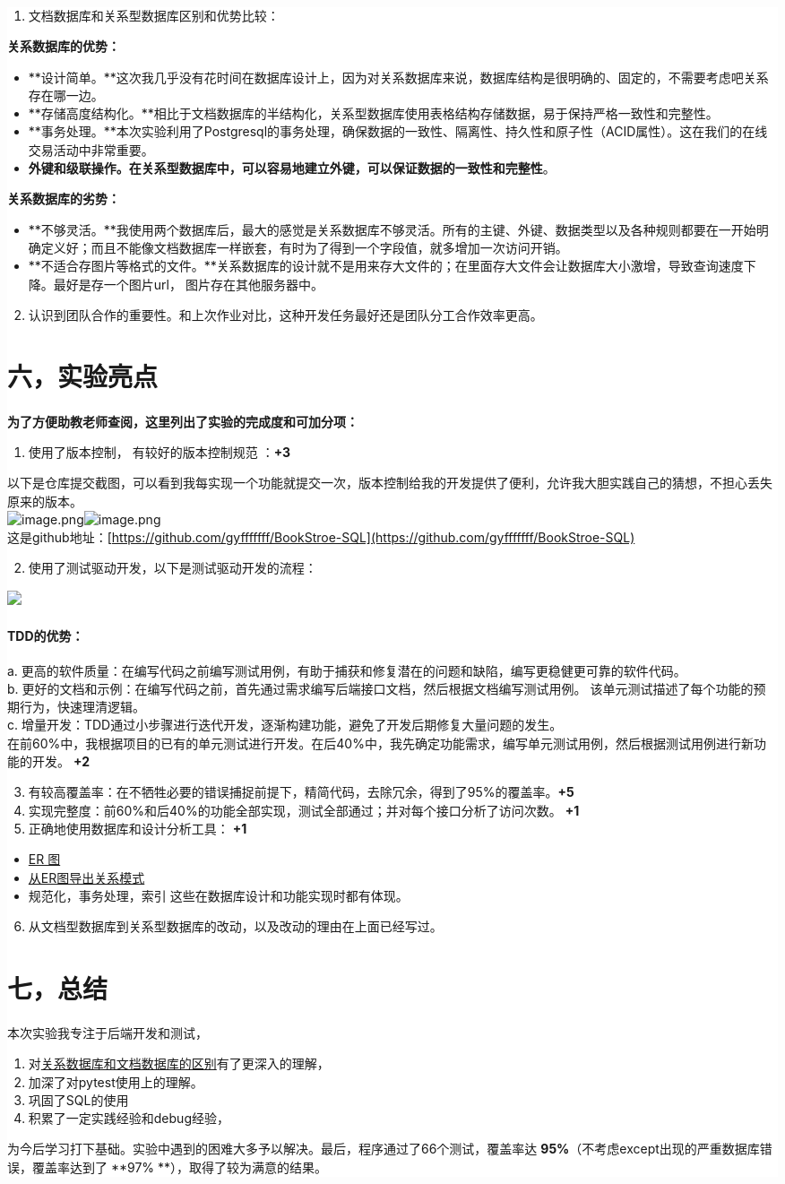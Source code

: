1. 文档数据库和关系型数据库区别和优势比较：

**关系数据库的优势：**

- **设计简单。**这次我几乎没有花时间在数据库设计上，因为对关系数据库来说，数据库结构是很明确的、固定的，不需要考虑吧关系存在哪一边。
- **存储高度结构化。**相比于文档数据库的半结构化，关系型数据库使用表格结构存储数据，易于保持严格一致性和完整性。
- **事务处理。**本次实验利用了Postgresql的事务处理，确保数据的一致性、隔离性、持久性和原子性（ACID属性）。这在我们的在线交易活动中非常重要。
- **外键和级联操作。**在关系型数据库中，可以容易地建立外键，可以保证数据的**一致性和完整性**。

**关系数据库的劣势：**

- **不够灵活。**我使用两个数据库后，最大的感觉是关系数据库不够灵活。所有的主键、外键、数据类型以及各种规则都要在一开始明确定义好；而且不能像文档数据库一样嵌套，有时为了得到一个字段值，就多增加一次访问开销。
- **不适合存图片等格式的文件。**关系数据库的设计就不是用来存大文件的；在里面存大文件会让数据库大小激增，导致查询速度下降。最好是存一个图片url， 图片存在其他服务器中。
2. 认识到团队合作的重要性。和上次作业对比，这种开发任务最好还是团队分工合作效率更高。
<a name="PKK45"></a>
# 六，实验亮点
**为了方便助教老师查阅，这里列出了实验的完成度和可加分项：**

1. 使用了版本控制， 有较好的版本控制规范 ：**+3**

以下是仓库提交截图，可以看到我每实现一个功能就提交一次，版本控制给我的开发提供了便利，允许我大胆实践自己的猜想，不担心丢失原来的版本。<br />![image.png](https://cdn.nlark.com/yuque/0/2023/png/34343420/1703334986891-a1316c75-9348-4852-a461-4c0d4224bf5c.png#averageHue=%23fefdfd&clientId=u721df291-075f-4&from=paste&height=442&id=u5db4ecf0&originHeight=834&originWidth=520&originalType=binary&ratio=1.5&rotation=0&showTitle=false&size=65148&status=done&style=none&taskId=ucd63fda6-5a74-4625-8d48-76b4ed8870b&title=&width=275.66668701171875)![image.png](https://cdn.nlark.com/yuque/0/2023/png/34343420/1703335251988-eab0e95e-54c1-46d1-a84f-08f089f4355f.png#averageHue=%23fefdfd&clientId=u721df291-075f-4&from=paste&height=523&id=u04a35919&originHeight=836&originWidth=583&originalType=binary&ratio=1.5&rotation=0&showTitle=false&size=74343&status=done&style=none&taskId=u6f4bfd12-1b21-49dc-89a9-efc0d0a3816&title=&width=365)<br />这是github地址：[https://github.com/gyfffffff/BookStroe-SQL](https://github.com/gyfffffff/BookStroe-SQL)

2. 使用了测试驱动开发，以下是测试驱动开发的流程：

![](https://cdn.nlark.com/yuque/0/2023/jpeg/40512603/1699624262240-ad3b2d0d-a1a7-47e4-a420-96487c38bc32.jpeg)
<a name="YjlYW"></a>
#### TDD的优势：
a. 更高的软件质量：在编写代码之前编写测试用例，有助于捕获和修复潜在的问题和缺陷，编写更稳健更可靠的软件代码。<br />b. 更好的文档和示例：在编写代码之前，首先通过需求编写后端接口文档，然后根据文档编写测试用例。	该单元测试描述了每个功能的预期行为，快速理清逻辑。<br />c. 增量开发：TDD通过小步骤进行迭代开发，逐渐构建功能，避免了开发后期修复大量问题的发生。<br />在前60%中，我根据项目的已有的单元测试进行开发。在后40%中，我先确定功能需求，编写单元测试用例，然后根据测试用例进行新功能的开发。 **+2**

3. 有较高覆盖率：在不牺牲必要的错误捕捉前提下，精简代码，去除冗余，得到了95%的覆盖率。**+5**
4. 实现完整度：前60%和后40%的功能全部实现，测试全部通过；并对每个接口分析了访问次数。  **+1**
5. 正确地使用数据库和设计分析工具： **+1**
- [ER 图](#rZHbq)
- [从ER图导出关系模式](#gtGxG)
- 规范化，事务处理，索引 这些在数据库设计和功能实现时都有体现。
6. 从文档型数据库到关系型数据库的改动，以及改动的理由在上面已经写过。
<a name="hDJed"></a>
# 七，总结
本次实验我专注于后端开发和测试，

1. 对[关系数据库和文档数据库的区别](#XpGc2)有了更深入的理解，
2. 加深了对pytest使用上的理解。
3. 巩固了SQL的使用
4. 积累了一定实践经验和debug经验，

为今后学习打下基础。实验中遇到的困难大多予以解决。最后，程序通过了66个测试，覆盖率达 **95%**（不考虑except出现的严重数据库错误，覆盖率达到了 **97% **），取得了较为满意的结果。


